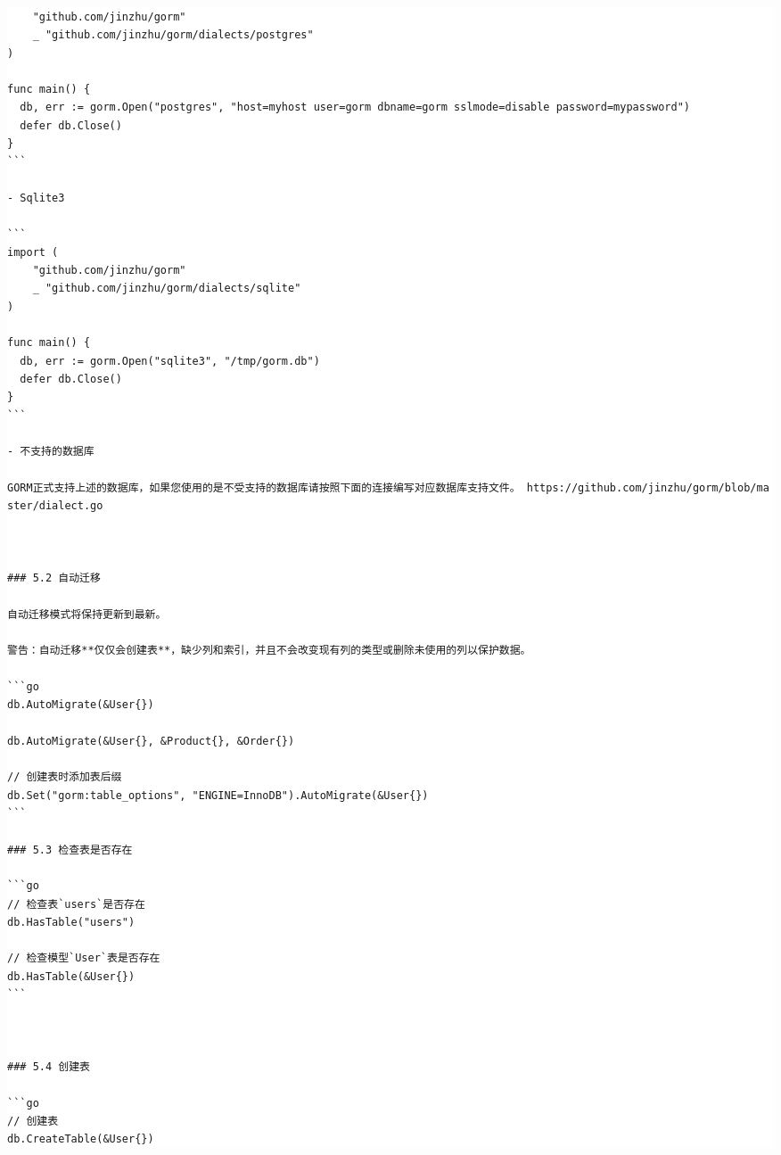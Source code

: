 ````
    "github.com/jinzhu/gorm"
    _ "github.com/jinzhu/gorm/dialects/postgres"
)

func main() {
  db, err := gorm.Open("postgres", "host=myhost user=gorm dbname=gorm sslmode=disable password=mypassword")
  defer db.Close()
}
```

- Sqlite3

```
import (
    "github.com/jinzhu/gorm"
    _ "github.com/jinzhu/gorm/dialects/sqlite"
)

func main() {
  db, err := gorm.Open("sqlite3", "/tmp/gorm.db")
  defer db.Close()
}
```

- 不支持的数据库

GORM正式支持上述的数据库，如果您使用的是不受支持的数据库请按照下面的连接编写对应数据库支持文件。 https://github.com/jinzhu/gorm/blob/master/dialect.go



### 5.2 自动迁移

自动迁移模式将保持更新到最新。

警告：自动迁移**仅仅会创建表**，缺少列和索引，并且不会改变现有列的类型或删除未使用的列以保护数据。

```go
db.AutoMigrate(&User{})

db.AutoMigrate(&User{}, &Product{}, &Order{})

// 创建表时添加表后缀
db.Set("gorm:table_options", "ENGINE=InnoDB").AutoMigrate(&User{})
```

### 5.3 检查表是否存在

```go
// 检查表`users`是否存在
db.HasTable("users")

// 检查模型`User`表是否存在
db.HasTable(&User{})
```



### 5.4 创建表

```go
// 创建表
db.CreateTable(&User{})
````
